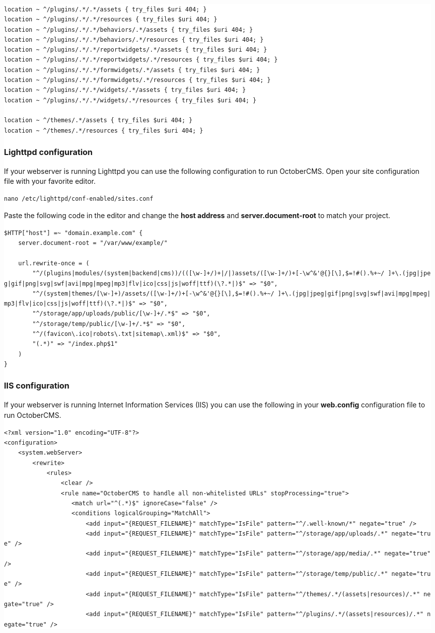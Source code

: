    location ~ ^/plugins/.*/.*/assets { try_files $uri 404; }
    location ~ ^/plugins/.*/.*/resources { try_files $uri 404; }
    location ~ ^/plugins/.*/.*/behaviors/.*/assets { try_files $uri 404; }
    location ~ ^/plugins/.*/.*/behaviors/.*/resources { try_files $uri 404; }
    location ~ ^/plugins/.*/.*/reportwidgets/.*/assets { try_files $uri 404; }
    location ~ ^/plugins/.*/.*/reportwidgets/.*/resources { try_files $uri 404; }
    location ~ ^/plugins/.*/.*/formwidgets/.*/assets { try_files $uri 404; }
    location ~ ^/plugins/.*/.*/formwidgets/.*/resources { try_files $uri 404; }
    location ~ ^/plugins/.*/.*/widgets/.*/assets { try_files $uri 404; }
    location ~ ^/plugins/.*/.*/widgets/.*/resources { try_files $uri 404; }

    location ~ ^/themes/.*/assets { try_files $uri 404; }
    location ~ ^/themes/.*/resources { try_files $uri 404; }

<a name="lighttpd-configuration"></a>
### Lighttpd configuration

If your webserver is running Lighttpd you can use the following configuration to run OctoberCMS. Open your site configuration file with your favorite editor.

`nano /etc/lighttpd/conf-enabled/sites.conf`

Paste the following code in the editor and change the **host address** and  **server.document-root** to match your project.

    $HTTP["host"] =~ "domain.example.com" {
        server.document-root = "/var/www/example/"

        url.rewrite-once = (
            "^/(plugins|modules/(system|backend|cms))/(([\w-]+/)+|/|)assets/([\w-]+/)+[-\w^&'@{}[\],$=!#().%+~/ ]+\.(jpg|jpeg|gif|png|svg|swf|avi|mpg|mpeg|mp3|flv|ico|css|js|woff|ttf)(\?.*|)$" => "$0",
            "^/(system|themes/[\w-]+)/assets/([\w-]+/)+[-\w^&'@{}[\],$=!#().%+~/ ]+\.(jpg|jpeg|gif|png|svg|swf|avi|mpg|mpeg|mp3|flv|ico|css|js|woff|ttf)(\?.*|)$" => "$0",
            "^/storage/app/uploads/public/[\w-]+/.*$" => "$0",
            "^/storage/temp/public/[\w-]+/.*$" => "$0",
            "^/(favicon\.ico|robots\.txt|sitemap\.xml)$" => "$0",
            "(.*)" => "/index.php$1"
        )
    }

<a name="iis-configuration"></a>
### IIS configuration

If your webserver is running Internet Information Services (IIS) you can use the following in your **web.config** configuration file to run OctoberCMS.

    <?xml version="1.0" encoding="UTF-8"?>
    <configuration>
        <system.webServer>
            <rewrite>
                <rules>
                    <clear />
                    <rule name="OctoberCMS to handle all non-whitelisted URLs" stopProcessing="true">
                       <match url="^(.*)$" ignoreCase="false" />
                       <conditions logicalGrouping="MatchAll">
                           <add input="{REQUEST_FILENAME}" matchType="IsFile" pattern="^/.well-known/*" negate="true" />
                           <add input="{REQUEST_FILENAME}" matchType="IsFile" pattern="^/storage/app/uploads/.*" negate="true" />
                           <add input="{REQUEST_FILENAME}" matchType="IsFile" pattern="^/storage/app/media/.*" negate="true" />
                           <add input="{REQUEST_FILENAME}" matchType="IsFile" pattern="^/storage/temp/public/.*" negate="true" />
                           <add input="{REQUEST_FILENAME}" matchType="IsFile" pattern="^/themes/.*/(assets|resources)/.*" negate="true" />
                           <add input="{REQUEST_FILENAME}" matchType="IsFile" pattern="^/plugins/.*/(assets|resources)/.*" negate="true" />